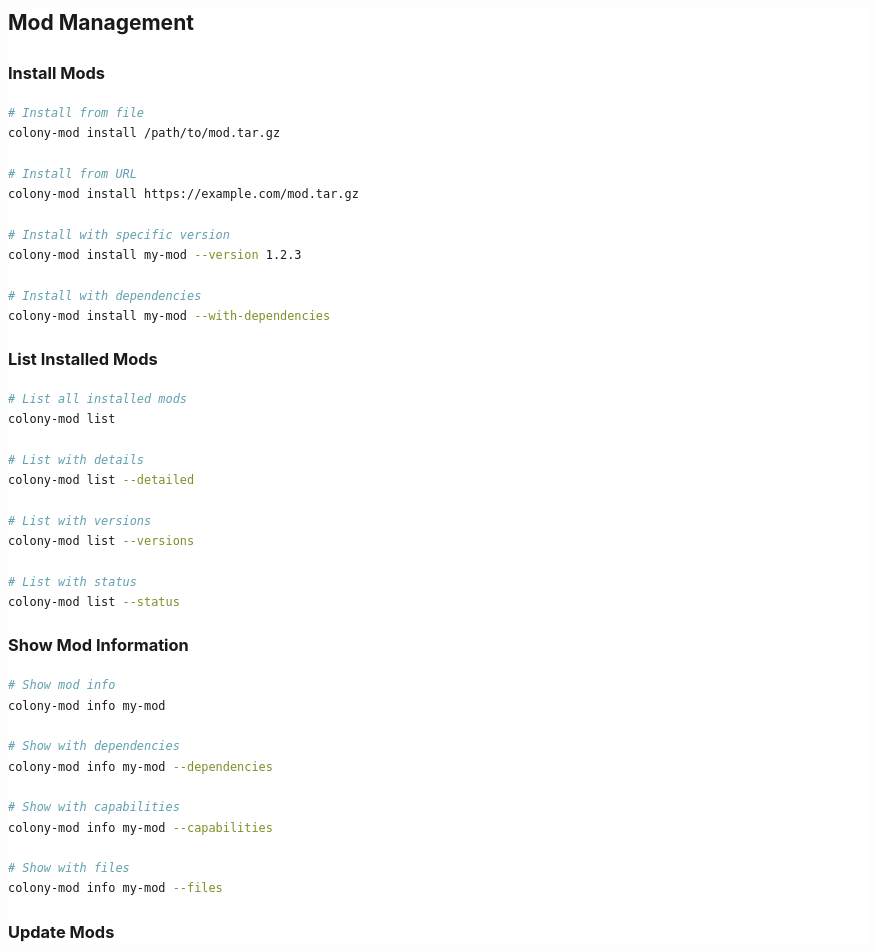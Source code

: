 ## Mod Management

### Install Mods

```bash
# Install from file
colony-mod install /path/to/mod.tar.gz

# Install from URL
colony-mod install https://example.com/mod.tar.gz

# Install with specific version
colony-mod install my-mod --version 1.2.3

# Install with dependencies
colony-mod install my-mod --with-dependencies
```

### List Installed Mods

```bash
# List all installed mods
colony-mod list

# List with details
colony-mod list --detailed

# List with versions
colony-mod list --versions

# List with status
colony-mod list --status
```

### Show Mod Information

```bash
# Show mod info
colony-mod info my-mod

# Show with dependencies
colony-mod info my-mod --dependencies

# Show with capabilities
colony-mod info my-mod --capabilities

# Show with files
colony-mod info my-mod --files
```

### Update Mods
